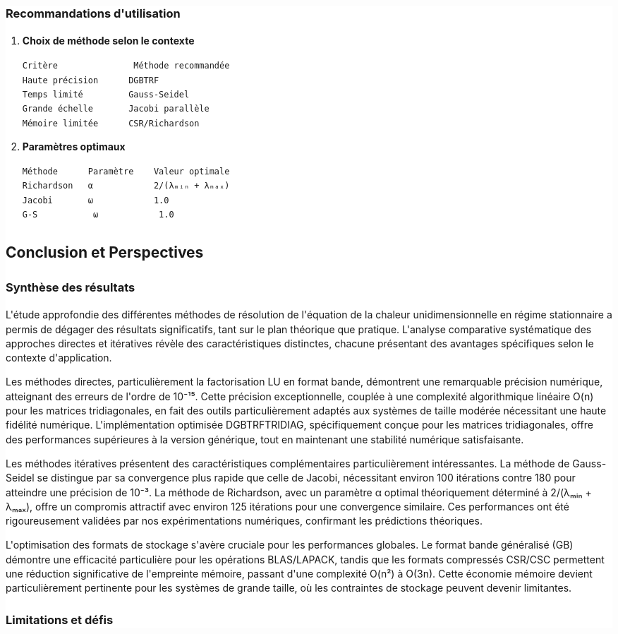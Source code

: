 ### Recommandations d'utilisation

1. **Choix de méthode selon le contexte**

   ```
   Critère               Méthode recommandée
   Haute précision      DGBTRF
   Temps limité         Gauss-Seidel
   Grande échelle       Jacobi parallèle
   Mémoire limitée      CSR/Richardson
   ```

2. **Paramètres optimaux**

   ```
   Méthode      Paramètre    Valeur optimale
   Richardson   α            2/(λₘᵢₙ + λₘₐₓ)
   Jacobi       ω            1.0
   G-S           ω            1.0
   ```

## Conclusion et Perspectives

### Synthèse des résultats

L'étude approfondie des différentes méthodes de résolution de l'équation de la chaleur unidimensionnelle en régime stationnaire a permis de dégager des résultats significatifs, tant sur le plan théorique que pratique. L'analyse comparative systématique des approches directes et itératives révèle des caractéristiques distinctes, chacune présentant des avantages spécifiques selon le contexte d'application.

Les méthodes directes, particulièrement la factorisation LU en format bande, démontrent une remarquable précision numérique, atteignant des erreurs de l'ordre de 10⁻¹⁵. Cette précision exceptionnelle, couplée à une complexité algorithmique linéaire O(n) pour les matrices tridiagonales, en fait des outils particulièrement adaptés aux systèmes de taille modérée nécessitant une haute fidélité numérique. L'implémentation optimisée DGBTRFTRIDIAG, spécifiquement conçue pour les matrices tridiagonales, offre des performances supérieures à la version générique, tout en maintenant une stabilité numérique satisfaisante.

Les méthodes itératives présentent des caractéristiques complémentaires particulièrement intéressantes. La méthode de Gauss-Seidel se distingue par sa convergence plus rapide que celle de Jacobi, nécessitant environ 100 itérations contre 180 pour atteindre une précision de 10⁻³. La méthode de Richardson, avec un paramètre α optimal théoriquement déterminé à 2/(λₘᵢₙ + λₘₐₓ), offre un compromis attractif avec environ 125 itérations pour une convergence similaire. Ces performances ont été rigoureusement validées par nos expérimentations numériques, confirmant les prédictions théoriques.

L'optimisation des formats de stockage s'avère cruciale pour les performances globales. Le format bande généralisé (GB) démontre une efficacité particulière pour les opérations BLAS/LAPACK, tandis que les formats compressés CSR/CSC permettent une réduction significative de l'empreinte mémoire, passant d'une complexité O(n²) à O(3n). Cette économie mémoire devient particulièrement pertinente pour les systèmes de grande taille, où les contraintes de stockage peuvent devenir limitantes.

### Limitations et défis
